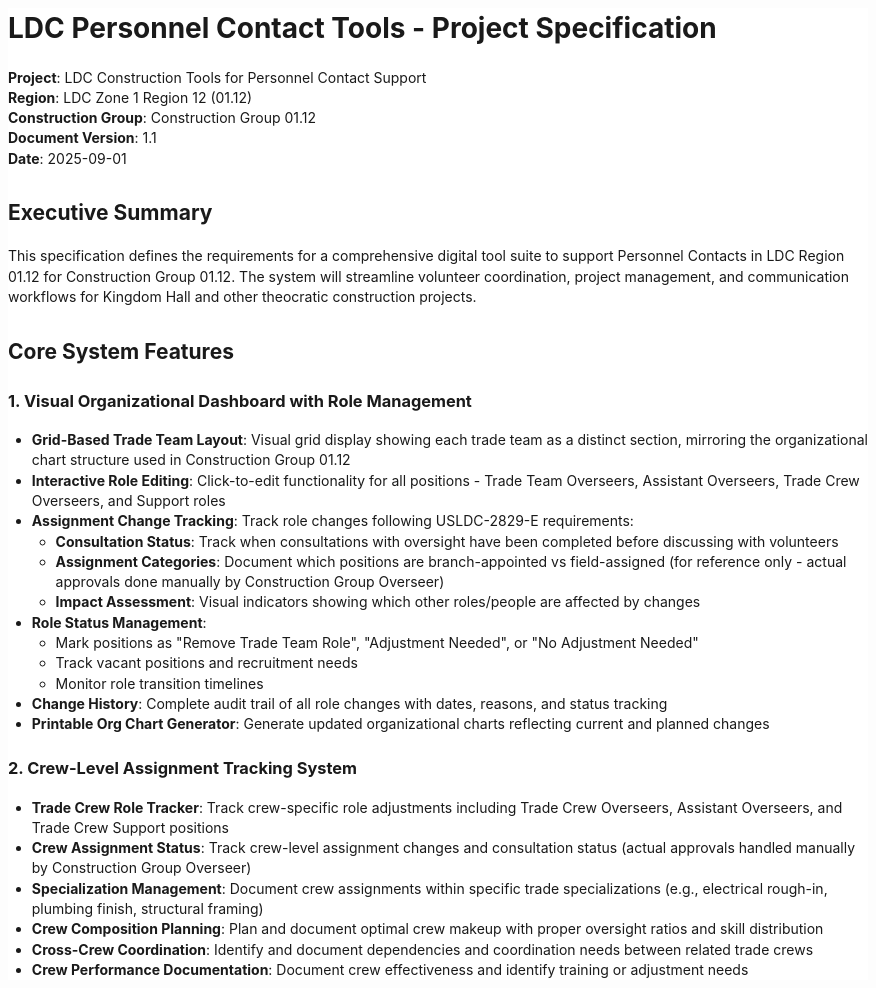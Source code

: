 # LDC Personnel Contact Tools - Project Specification

**Project**: LDC Construction Tools for Personnel Contact Support  
**Region**: LDC Zone 1 Region 12 (01.12)  
**Construction Group**: Construction Group 01.12  
**Document Version**: 1.1  
**Date**: 2025-09-01

## Executive Summary

This specification defines the requirements for a comprehensive digital tool suite to support Personnel Contacts in LDC Region 01.12 for Construction Group 01.12. The system will streamline volunteer coordination, project management, and communication workflows for Kingdom Hall and other theocratic construction projects.

## Core System Features

### 1. Visual Organizational Dashboard with Role Management
- **Grid-Based Trade Team Layout**: Visual grid display showing each trade team as a distinct section, mirroring the organizational chart structure used in Construction Group 01.12
- **Interactive Role Editing**: Click-to-edit functionality for all positions - Trade Team Overseers, Assistant Overseers, Trade Crew Overseers, and Support roles
- **Assignment Change Tracking**: Track role changes following USLDC-2829-E requirements:
  - **Consultation Status**: Track when consultations with oversight have been completed before discussing with volunteers
  - **Assignment Categories**: Document which positions are branch-appointed vs field-assigned (for reference only - actual approvals done manually by Construction Group Overseer)
  - **Impact Assessment**: Visual indicators showing which other roles/people are affected by changes
- **Role Status Management**: 
  - Mark positions as "Remove Trade Team Role", "Adjustment Needed", or "No Adjustment Needed"
  - Track vacant positions and recruitment needs
  - Monitor role transition timelines
- **Change History**: Complete audit trail of all role changes with dates, reasons, and status tracking
- **Printable Org Chart Generator**: Generate updated organizational charts reflecting current and planned changes

### 2. Crew-Level Assignment Tracking System
- **Trade Crew Role Tracker**: Track crew-specific role adjustments including Trade Crew Overseers, Assistant Overseers, and Trade Crew Support positions
- **Crew Assignment Status**: Track crew-level assignment changes and consultation status (actual approvals handled manually by Construction Group Overseer)
- **Specialization Management**: Document crew assignments within specific trade specializations (e.g., electrical rough-in, plumbing finish, structural framing)
- **Crew Composition Planning**: Plan and document optimal crew makeup with proper oversight ratios and skill distribution
- **Cross-Crew Coordination**: Identify and document dependencies and coordination needs between related trade crews
- **Crew Performance Documentation**: Document crew effectiveness and identify training or adjustment needs
